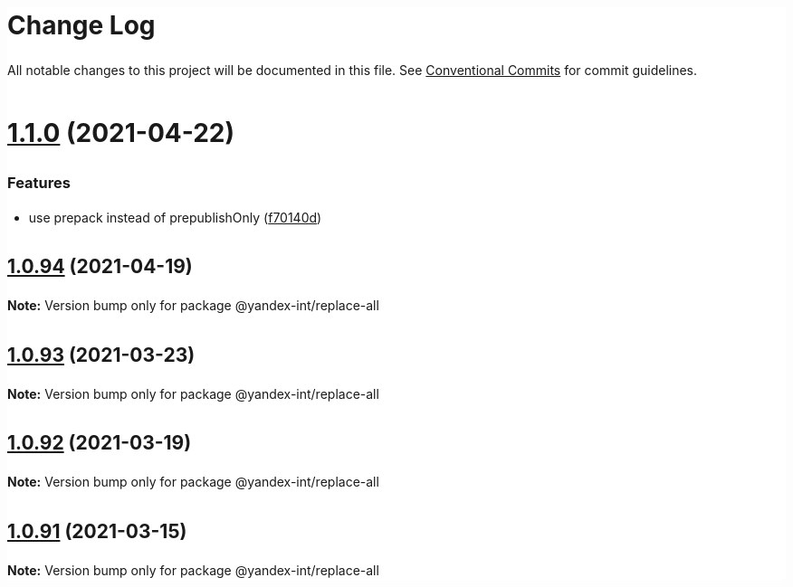# Change Log

All notable changes to this project will be documented in this file.
See [Conventional Commits](https://conventionalcommits.org) for commit guidelines.

# [1.1.0](http://github.yandex-team.ru/search-interfaces/infratest/compare/@yandex-int/replace-all@1.0.94...@yandex-int/replace-all@1.1.0) (2021-04-22)


### Features

* use prepack instead of prepublishOnly ([f70140d](http://github.yandex-team.ru/search-interfaces/infratest/commit/f70140d96ce1710b289e4ff39d8c97348463d13b))





## [1.0.94](http://github.yandex-team.ru/search-interfaces/infratest/compare/@yandex-int/replace-all@1.0.93...@yandex-int/replace-all@1.0.94) (2021-04-19)

**Note:** Version bump only for package @yandex-int/replace-all





## [1.0.93](http://github.yandex-team.ru/search-interfaces/infratest/compare/@yandex-int/replace-all@1.0.92...@yandex-int/replace-all@1.0.93) (2021-03-23)

**Note:** Version bump only for package @yandex-int/replace-all





## [1.0.92](http://github.yandex-team.ru/search-interfaces/infratest/compare/@yandex-int/replace-all@1.0.91...@yandex-int/replace-all@1.0.92) (2021-03-19)

**Note:** Version bump only for package @yandex-int/replace-all





## [1.0.91](http://github.yandex-team.ru/search-interfaces/infratest/compare/@yandex-int/replace-all@1.0.90...@yandex-int/replace-all@1.0.91) (2021-03-15)

**Note:** Version bump only for package @yandex-int/replace-all


